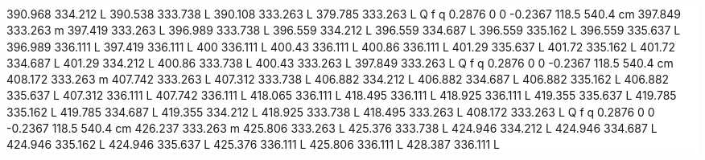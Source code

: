 390.968 334.212 L
390.538 333.738 L
390.108 333.263 L
379.785 333.263 L
Q
f
q
0.2876 0 0 -0.2367 118.5 540.4 cm
397.849 333.263 m
397.419 333.263 L
396.989 333.738 L
396.559 334.212 L
396.559 334.687 L
396.559 335.162 L
396.559 335.637 L
396.989 336.111 L
397.419 336.111 L
400 336.111 L
400.43 336.111 L
400.86 336.111 L
401.29 335.637 L
401.72 335.162 L
401.72 334.687 L
401.29 334.212 L
400.86 333.738 L
400.43 333.263 L
397.849 333.263 L
Q
f
q
0.2876 0 0 -0.2367 118.5 540.4 cm
408.172 333.263 m
407.742 333.263 L
407.312 333.738 L
406.882 334.212 L
406.882 334.687 L
406.882 335.162 L
406.882 335.637 L
407.312 336.111 L
407.742 336.111 L
418.065 336.111 L
418.495 336.111 L
418.925 336.111 L
419.355 335.637 L
419.785 335.162 L
419.785 334.687 L
419.355 334.212 L
418.925 333.738 L
418.495 333.263 L
408.172 333.263 L
Q
f
q
0.2876 0 0 -0.2367 118.5 540.4 cm
426.237 333.263 m
425.806 333.263 L
425.376 333.738 L
424.946 334.212 L
424.946 334.687 L
424.946 335.162 L
424.946 335.637 L
425.376 336.111 L
425.806 336.111 L
428.387 336.111 L